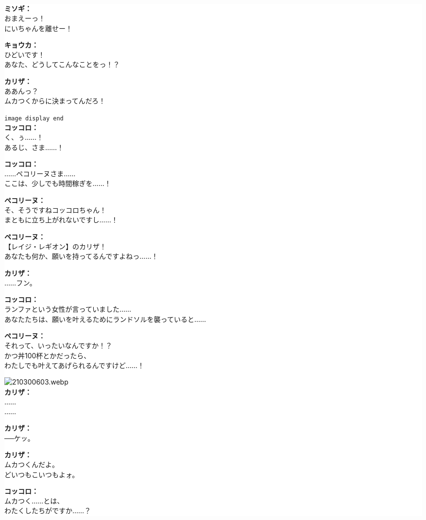 **ミソギ：**  
おまえーっ！  
にいちゃんを離せー！  
  
**キョウカ：**  
ひどいです！  
あなた、どうしてこんなことをっ！？  
  
**カリザ：**  
ああんっ？  
ムカつくからに決まってんだろ！  
  
`image display end`  
**コッコロ：**  
く、ぅ……！  
あるじ、さま……！  
  
**コッコロ：**  
……ペコリーヌさま……  
ここは、少しでも時間稼ぎを……！  
  
**ペコリーヌ：**  
そ、そうですねコッコロちゃん！  
まともに立ち上がれないですし……！  
  
**ペコリーヌ：**  
【レイジ・レギオン】のカリザ！  
あなたも何か、願いを持ってるんですよねっ……！  
  
**カリザ：**  
……フン。  
  
**コッコロ：**  
ランファという女性が言っていました……  
あなたたちは、願いを叶えるためにランドソルを襲っていると……  
  
**ペコリーヌ：**  
それって、いったいなんですか！？  
かつ丼100杯とかだったら、  
わたしでも叶えてあげられるんですけど……！  
  
![210300603.webp](https://redive.estertion.win/card/story/210300603.webp)  
**カリザ：**  
……  
……  
  
**カリザ：**  
──ケッ。  
  
**カリザ：**  
ムカつくんだよ。  
どいつもこいつもよォ。  
  
**コッコロ：**  
ムカつく……とは、  
わたくしたちがですか……？  
  